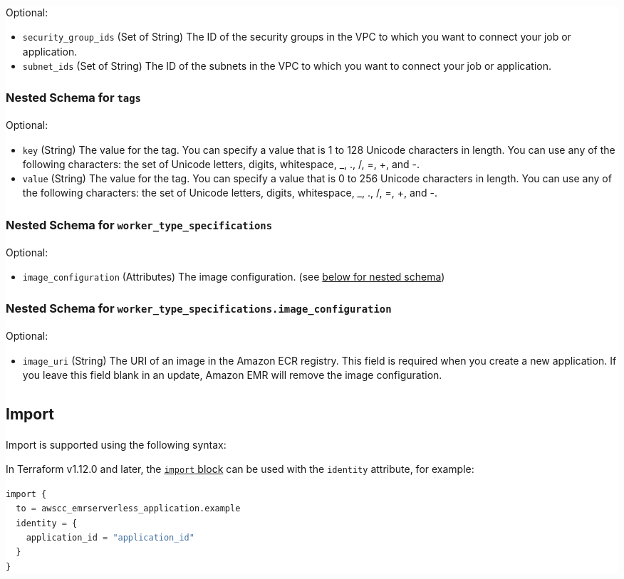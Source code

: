 Optional:

- `security_group_ids` (Set of String) The ID of the security groups in the VPC to which you want to connect your job or application.
- `subnet_ids` (Set of String) The ID of the subnets in the VPC to which you want to connect your job or application.


<a id="nestedatt--tags"></a>
### Nested Schema for `tags`

Optional:

- `key` (String) The value for the tag. You can specify a value that is 1 to 128 Unicode characters in length. You can use any of the following characters: the set of Unicode letters, digits, whitespace, _, ., /, =, +, and -.
- `value` (String) The value for the tag. You can specify a value that is 0 to 256 Unicode characters in length. You can use any of the following characters: the set of Unicode letters, digits, whitespace, _, ., /, =, +, and -.


<a id="nestedatt--worker_type_specifications"></a>
### Nested Schema for `worker_type_specifications`

Optional:

- `image_configuration` (Attributes) The image configuration. (see [below for nested schema](#nestedatt--worker_type_specifications--image_configuration))

<a id="nestedatt--worker_type_specifications--image_configuration"></a>
### Nested Schema for `worker_type_specifications.image_configuration`

Optional:

- `image_uri` (String) The URI of an image in the Amazon ECR registry. This field is required when you create a new application. If you leave this field blank in an update, Amazon EMR will remove the image configuration.

## Import

Import is supported using the following syntax:

In Terraform v1.12.0 and later, the [`import` block](https://developer.hashicorp.com/terraform/language/import) can be used with the `identity` attribute, for example:

```terraform
import {
  to = awscc_emrserverless_application.example
  identity = {
    application_id = "application_id"
  }
}
```


